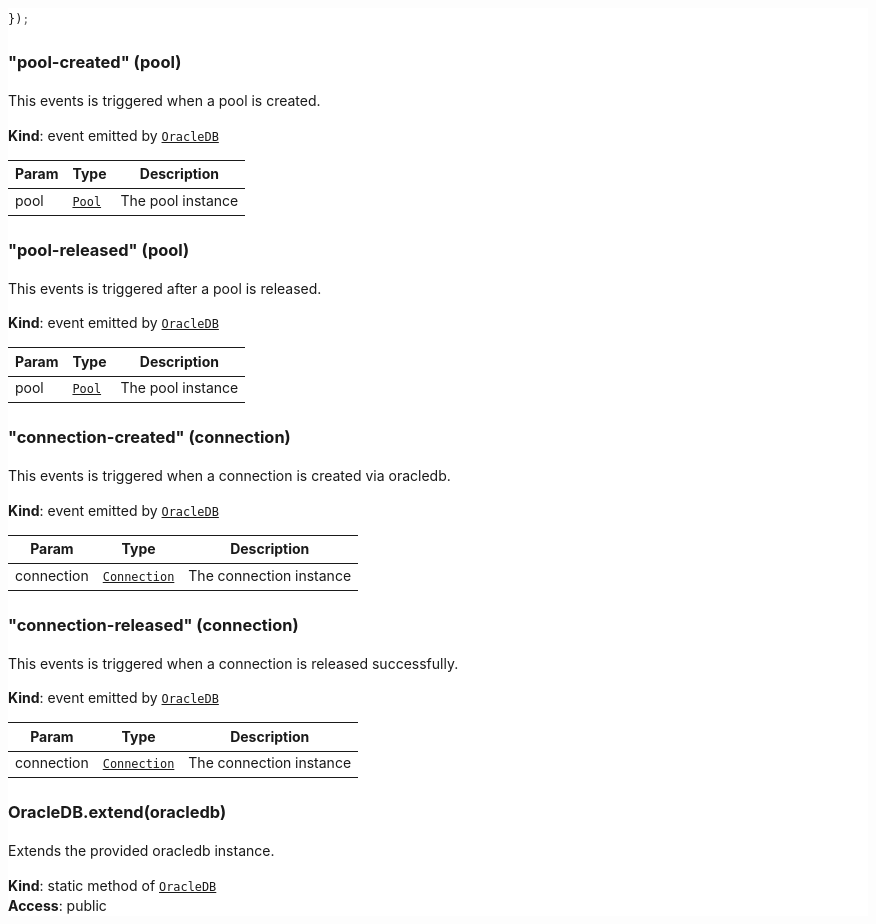 ```js
});
```
<a name="OracleDB+event_pool-created"></a>

### "pool-created" (pool)
This events is triggered when a pool is created.

**Kind**: event emitted by [<code>OracleDB</code>](#OracleDB)  

| Param | Type | Description |
| --- | --- | --- |
| pool | [<code>Pool</code>](#Pool) | The pool instance |

<a name="OracleDB+event_pool-released"></a>

### "pool-released" (pool)
This events is triggered after a pool is released.

**Kind**: event emitted by [<code>OracleDB</code>](#OracleDB)  

| Param | Type | Description |
| --- | --- | --- |
| pool | [<code>Pool</code>](#Pool) | The pool instance |

<a name="OracleDB+event_connection-created"></a>

### "connection-created" (connection)
This events is triggered when a connection is created via oracledb.

**Kind**: event emitted by [<code>OracleDB</code>](#OracleDB)  

| Param | Type | Description |
| --- | --- | --- |
| connection | [<code>Connection</code>](#Connection) | The connection instance |

<a name="OracleDB+event_connection-released"></a>

### "connection-released" (connection)
This events is triggered when a connection is released successfully.

**Kind**: event emitted by [<code>OracleDB</code>](#OracleDB)  

| Param | Type | Description |
| --- | --- | --- |
| connection | [<code>Connection</code>](#Connection) | The connection instance |

<a name="OracleDB.extend"></a>

### OracleDB.extend(oracledb)
Extends the provided oracledb instance.

**Kind**: static method of [<code>OracleDB</code>](#OracleDB)  
**Access**: public  
